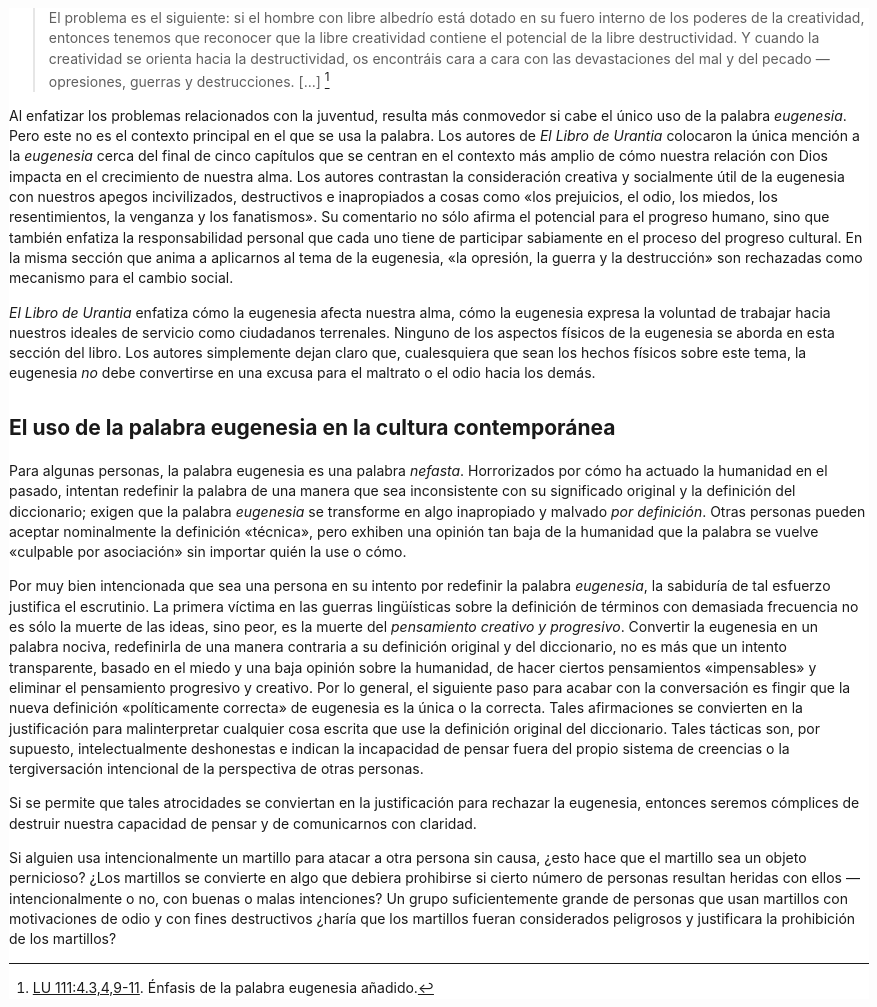 > El problema es el siguiente: si el hombre con libre albedrío está dotado en su fuero interno de los poderes de la creatividad, entonces tenemos que reconocer que la libre creatividad contiene el potencial de la libre destructividad. Y cuando la creatividad se orienta hacia la destructividad, os encontráis cara a cara con las devastaciones del mal y del pecado —opresiones, guerras y destrucciones. [...] [^3]

Al enfatizar los problemas relacionados con la juventud, resulta más conmovedor si cabe el único uso de la palabra *eugenesia*. Pero este no es el contexto principal en el que se usa la palabra. Los autores de *El Libro de Urantia* colocaron la única mención a la *eugenesia* cerca del final de cinco capítulos que se centran en el contexto más amplio de cómo nuestra relación con Dios impacta en el crecimiento de nuestra alma. Los autores contrastan la consideración creativa y socialmente útil de la eugenesia con nuestros apegos incivilizados, destructivos e inapropiados a cosas como «los prejuicios, el odio, los miedos, los resentimientos, la venganza y los fanatismos». Su comentario no sólo afirma el potencial para el progreso humano, sino que también enfatiza la responsabilidad personal que cada uno tiene de participar sabiamente en el proceso del progreso cultural. En la misma sección que anima a aplicarnos al tema de la eugenesia, «la opresión, la guerra y la destrucción» son rechazadas como mecanismo para el cambio social.

*El Libro de Urantia* enfatiza cómo la eugenesia afecta nuestra alma, cómo la eugenesia expresa la voluntad de trabajar hacia nuestros ideales de servicio como ciudadanos terrenales. Ninguno de los aspectos físicos de la eugenesia se aborda en esta sección del libro. Los autores simplemente dejan claro que, cualesquiera que sean los hechos físicos sobre este tema, la eugenesia *no* debe convertirse en una excusa para el maltrato o el odio hacia los demás.

## El uso de la palabra eugenesia en la cultura contemporánea

Para algunas personas, la palabra eugenesia es una palabra *nefasta*. Horrorizados por cómo ha actuado la humanidad en el pasado, intentan redefinir la palabra de una manera que sea inconsistente con su significado original y la definición del diccionario; exigen que la palabra *eugenesia* se transforme en algo inapropiado y malvado *por definición*. Otras personas pueden aceptar nominalmente la definición «técnica», pero exhiben una opinión tan baja de la humanidad que la palabra se vuelve «culpable por asociación» sin importar quién la use o cómo.

Por muy bien intencionada que sea una persona en su intento por redefinir la palabra *eugenesia*, la sabiduría de tal esfuerzo justifica el escrutinio. La primera víctima en las guerras lingüísticas sobre la definición de términos con demasiada frecuencia no es sólo la muerte de las ideas, sino peor, es la muerte del *pensamiento creativo y progresivo*. Convertir la eugenesia en un palabra nociva, redefinirla de una manera contraria a su definición original y del diccionario, no es más que un intento transparente, basado en el miedo y una baja opinión sobre la humanidad, de hacer ciertos pensamientos «impensables» y eliminar el pensamiento progresivo y creativo. Por lo general, el siguiente paso para acabar con la conversación es fingir que la nueva definición «políticamente correcta» de eugenesia es la única o la correcta. Tales afirmaciones se convierten en la justificación para malinterpretar cualquier cosa escrita que use la definición original del diccionario. Tales tácticas son, por supuesto, intelectualmente deshonestas e indican la incapacidad de pensar fuera del propio sistema de creencias o la tergiversación intencional de la perspectiva de otras personas.

Si se permite que tales atrocidades se conviertan en la justificación para rechazar la eugenesia, entonces seremos cómplices de destruir nuestra capacidad de pensar y de comunicarnos con claridad.

Si alguien usa intencionalmente un martillo para atacar a otra persona sin causa, ¿esto hace que el martillo sea un objeto pernicioso? ¿Los martillos se convierte en algo que debiera prohibirse si cierto número de personas resultan heridas con ellos —intencionalmente o no, con buenas o malas intenciones? Un grupo suficientemente grande de personas que usan martillos con motivaciones de odio y con fines destructivos ¿haría que los martillos fueran considerados peligrosos y justificara la prohibición de los martillos?


[^1]: Edwin Black, *War Against the Weak: Eugenics and America's Campaign to Create a Master Race*, Dialog Press, 2003, p. 18.
[^2]: Dictionary.com Unabridged; basado en Random House Dictionary, Random House Inc., 2010.
[^3]: [LU 111:4.3,4,9-11](/es/The_Urantia_Book/111#p4_3). Énfasis de la palabra eugenesia añadido.
[^4]: [LU 0:12.11](/es/The_Urantia_Book/0#p12_11)
[^5]: [LU 101:4.2](/es/The_Urantia_Book/101#p4_2)
[^6]: [LU 82:5.1,2](/es/The_Urantia_Book/82#p5_1)
[^7]: [LU 68:6.11](/es/The_Urantia_Book/68#p6_11)
[^8]: [LU 160:4.14](/es/The_Urantia_Book/160#p4_14)